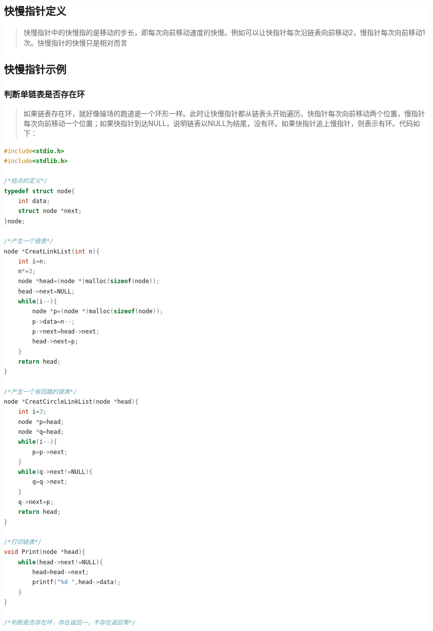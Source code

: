 ## 快慢指针定义

> 快慢指针中的快慢指的是移动的步长，即每次向前移动速度的快慢。例如可以让快指针每次沿链表向前移动2，慢指针每次向前移动1次。快慢指针的快慢只是相对而言



## 快慢指针示例

### 判断单链表是否存在环

 

>
>   如果链表存在环，就好像操场的跑道是一个环形一样。此时让快慢指针都从链表头开始遍历，快指针每次向前移动两个位置，慢指针每次向前移动一个位置；如果快指针到达NULL，说明链表以NULL为结尾，没有环。如果快指针追上慢指针，则表示有环。代码如下：

```c
#include<stdio.h>
#include<stdlib.h>

/*结点的定义*/
typedef struct node{
	int data;
	struct node *next;
}node;

/*产生一个链表*/ 
node *CreatLinkList(int n){
	int i=n;
	n*=3;
	node *head=(node *)malloc(sizeof(node));
	head->next=NULL;
	while(i--){
		node *p=(node *)malloc(sizeof(node));
		p->data=n--;
		p->next=head->next;
		head->next=p;
	}
	return head;
}

/*产生一个有回路的链表*/
node *CreatCircleLinkList(node *head){
	int i=3;
	node *p=head;
	node *q=head;
	while(i--){
		p=p->next;
	}
	while(q->next!=NULL){
		q=q->next;
	}
	q->next=p;
	return head;
}

/*打印链表*/
void Print(node *head){
	while(head->next!=NULL){
		head=head->next;
		printf("%d ",head->data);
	}
}

/*判断是否存在环，存在返回一，不存在返回零*/
```